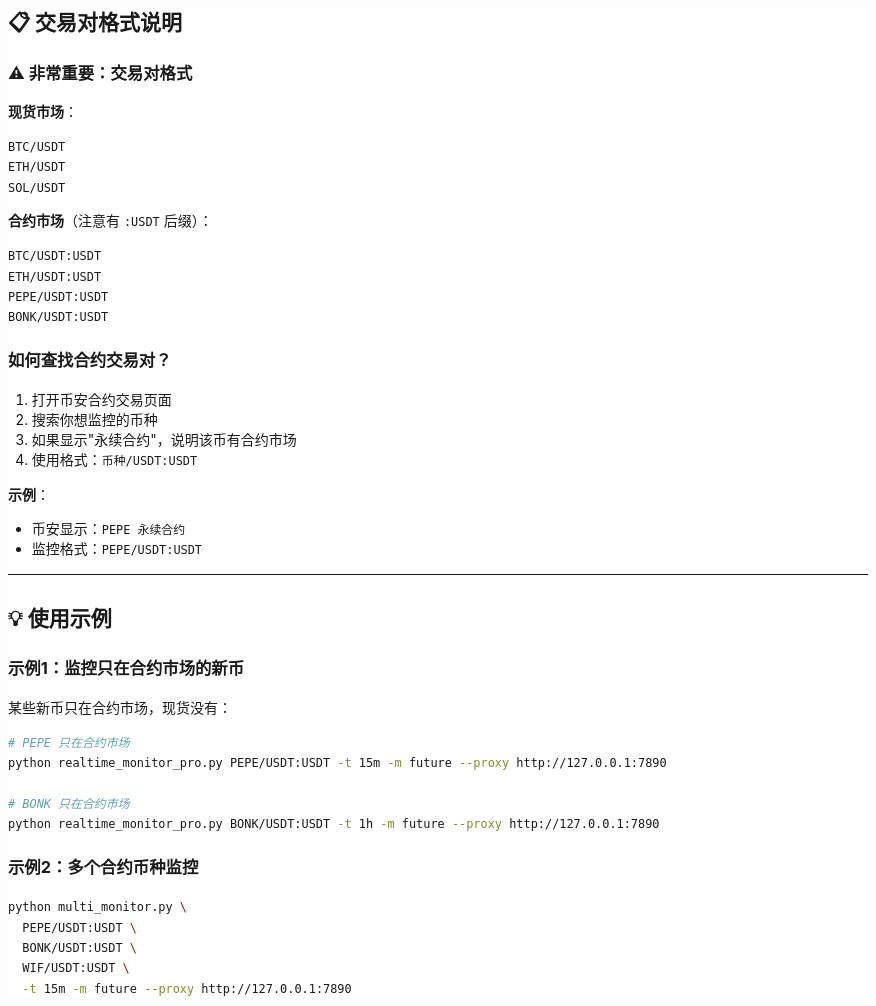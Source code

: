 
## 📋 交易对格式说明

### ⚠️ 非常重要：交易对格式

**现货市场**：
```
BTC/USDT
ETH/USDT
SOL/USDT
```

**合约市场**（注意有 `:USDT` 后缀）：
```
BTC/USDT:USDT
ETH/USDT:USDT
PEPE/USDT:USDT
BONK/USDT:USDT
```

### 如何查找合约交易对？

1. 打开币安合约交易页面
2. 搜索你想监控的币种
3. 如果显示"永续合约"，说明该币有合约市场
4. 使用格式：`币种/USDT:USDT`

**示例**：
- 币安显示：`PEPE 永续合约`
- 监控格式：`PEPE/USDT:USDT`

---

## 💡 使用示例

### 示例1：监控只在合约市场的新币

某些新币只在合约市场，现货没有：

```bash
# PEPE 只在合约市场
python realtime_monitor_pro.py PEPE/USDT:USDT -t 15m -m future --proxy http://127.0.0.1:7890

# BONK 只在合约市场
python realtime_monitor_pro.py BONK/USDT:USDT -t 1h -m future --proxy http://127.0.0.1:7890
```

### 示例2：多个合约币种监控

```bash
python multi_monitor.py \
  PEPE/USDT:USDT \
  BONK/USDT:USDT \
  WIF/USDT:USDT \
  -t 15m -m future --proxy http://127.0.0.1:7890
```
